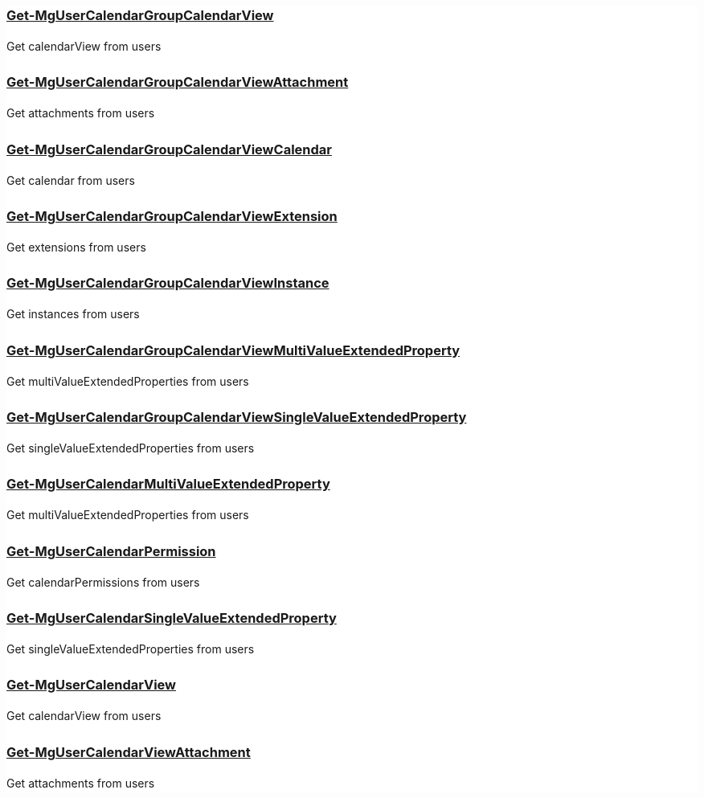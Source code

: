 ### [Get-MgUserCalendarGroupCalendarView](Get-MgUserCalendarGroupCalendarView.md)
Get calendarView from users

### [Get-MgUserCalendarGroupCalendarViewAttachment](Get-MgUserCalendarGroupCalendarViewAttachment.md)
Get attachments from users

### [Get-MgUserCalendarGroupCalendarViewCalendar](Get-MgUserCalendarGroupCalendarViewCalendar.md)
Get calendar from users

### [Get-MgUserCalendarGroupCalendarViewExtension](Get-MgUserCalendarGroupCalendarViewExtension.md)
Get extensions from users

### [Get-MgUserCalendarGroupCalendarViewInstance](Get-MgUserCalendarGroupCalendarViewInstance.md)
Get instances from users

### [Get-MgUserCalendarGroupCalendarViewMultiValueExtendedProperty](Get-MgUserCalendarGroupCalendarViewMultiValueExtendedProperty.md)
Get multiValueExtendedProperties from users

### [Get-MgUserCalendarGroupCalendarViewSingleValueExtendedProperty](Get-MgUserCalendarGroupCalendarViewSingleValueExtendedProperty.md)
Get singleValueExtendedProperties from users

### [Get-MgUserCalendarMultiValueExtendedProperty](Get-MgUserCalendarMultiValueExtendedProperty.md)
Get multiValueExtendedProperties from users

### [Get-MgUserCalendarPermission](Get-MgUserCalendarPermission.md)
Get calendarPermissions from users

### [Get-MgUserCalendarSingleValueExtendedProperty](Get-MgUserCalendarSingleValueExtendedProperty.md)
Get singleValueExtendedProperties from users

### [Get-MgUserCalendarView](Get-MgUserCalendarView.md)
Get calendarView from users

### [Get-MgUserCalendarViewAttachment](Get-MgUserCalendarViewAttachment.md)
Get attachments from users
